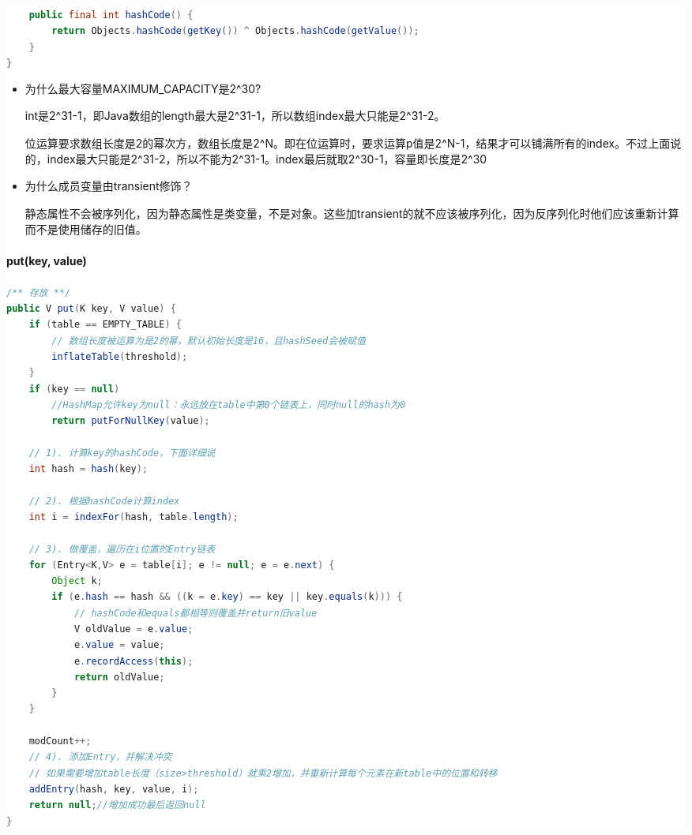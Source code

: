 ```java
    public final int hashCode() {
        return Objects.hashCode(getKey()) ^ Objects.hashCode(getValue());
    }
}
```

- 为什么最大容量MAXIMUM_CAPACITY是2^30?

  int是2^31-1，即Java数组的length最大是2^31-1，所以数组index最大只能是2^31-2。

  位运算要求数组长度是2的幂次方，数组长度是2^N。即在位运算时，要求运算p值是2^N-1，结果才可以铺满所有的index。不过上面说的，index最大只能是2^31-2，所以不能为2^31-1。index最后就取2^30-1，容量即长度是2^30

- 为什么成员变量由transient修饰？

  静态属性不会被序列化，因为静态属性是类变量，不是对象。这些加transient的就不应该被序列化，因为反序列化时他们应该重新计算而不是使用储存的旧值。



#### put(key, value)

```java
/** 存放 **/
public V put(K key, V value) {
    if (table == EMPTY_TABLE) {
        // 数组长度被运算为是2的幂，默认初始长度是16，且hashSeed会被赋值
        inflateTable(threshold);
    }
    if (key == null)
        //HashMap允许key为null：永远放在table中第0个链表上，同时null的hash为0
        return putForNullKey(value);

    // 1). 计算key的hashCode，下面详细说
    int hash = hash(key);

    // 2). 根据hashCode计算index
    int i = indexFor(hash, table.length);

    // 3). 做覆盖，遍历在i位置的Entry链表
    for (Entry<K,V> e = table[i]; e != null; e = e.next) {
        Object k;
        if (e.hash == hash && ((k = e.key) == key || key.equals(k))) {
            // hashCode和equals都相等则覆盖并return旧value
            V oldValue = e.value;
            e.value = value;
            e.recordAccess(this);
            return oldValue;
        }
    }

    modCount++;
    // 4). 添加Entry，并解决冲突
    // 如果需要增加table长度（size>threshold）就乘2增加，并重新计算每个元素在新table中的位置和转移
    addEntry(hash, key, value, i);
    return null;//增加成功最后返回null
}
```
